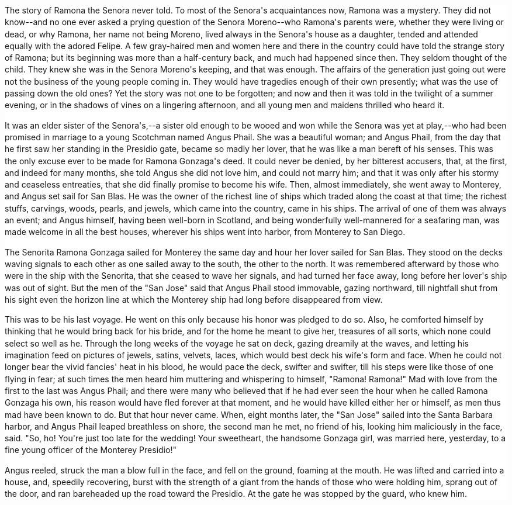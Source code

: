 The story of Ramona the Senora never told. To most of the Senora's acquaintances now, Ramona was a mystery. They did not know--and no one ever asked a prying question of the Senora Moreno--who Ramona's parents were, whether they were living or dead, or why Ramona, her name not being Moreno, lived always in the Senora's house as a daughter, tended and attended equally with the adored Felipe. A few gray-haired men and women here and there in the country could have told the strange story of Ramona; but its beginning was more than a half-century back, and much had happened since then. They seldom thought of the child. They knew she was in the Senora Moreno's keeping, and that was enough. The affairs of the generation just going out were not the business of the young people coming in. They would have tragedies enough of their own presently; what was the use of passing down the old ones? Yet the story was not one to be forgotten; and now and then it was told in the twilight of a summer evening, or in the shadows of vines on a lingering afternoon, and all young men and maidens thrilled who heard it.

It was an elder sister of the Senora's,--a sister old enough to be wooed and won while the Senora was yet at play,--who had been promised in marriage to a young Scotchman named Angus Phail. She was a beautiful woman; and Angus Phail, from the day that he first saw her standing in the Presidio gate, became so madly her lover, that he was like a man bereft of his senses. This was the only excuse ever to be made for Ramona Gonzaga's deed. It could never be denied, by her bitterest accusers, that, at the first, and indeed for many months, she told Angus she did not love him, and could not marry him; and that it was only after his stormy and ceaseless entreaties, that she did finally promise to become his wife. Then, almost immediately, she went away to Monterey, and Angus set sail for San Blas. He was the owner of the richest line of ships which traded along the coast at that time; the richest stuffs, carvings, woods, pearls, and jewels, which came into the country, came in his ships. The arrival of one of them was always an event; and Angus himself, having been well-born in Scotland, and being wonderfully well-mannered for a seafaring man, was made welcome in all the best houses, wherever his ships went into harbor, from Monterey to San Diego.

The Senorita Ramona Gonzaga sailed for Monterey the same day and hour her lover sailed for San Blas. They stood on the decks waving signals to each other as one sailed away to the south, the other to the north. It was remembered afterward by those who were in the ship with the Senorita, that she ceased to wave her signals, and had turned her face away, long before her lover's ship was out of sight. But the men of the "San Jose" said that Angus Phail stood immovable, gazing northward, till nightfall shut from his sight even the horizon line at which the Monterey ship had long before disappeared from view.

This was to be his last voyage. He went on this only because his honor was pledged to do so. Also, he comforted himself by thinking that he would bring back for his bride, and for the home he meant to give her, treasures of all sorts, which none could select so well as he. Through the long weeks of the voyage he sat on deck, gazing dreamily at the waves, and letting his imagination feed on pictures of jewels, satins, velvets, laces, which would best deck his wife's form and face. When he could not longer bear the vivid fancies' heat in his blood, he would pace the deck, swifter and swifter, till his steps were like those of one flying in fear; at such times the men heard him muttering and whispering to himself, "Ramona! Ramona!" Mad with love from the first to the last was Angus Phail; and there were many who believed that if he had ever seen the hour when he called Ramona Gonzaga his own, his reason would have fled forever at that moment, and he would have killed either her or himself, as men thus mad have been known to do. But that hour never came. When, eight months later, the "San Jose" sailed into the Santa Barbara harbor, and Angus Phail leaped breathless on shore, the second man he met, no friend of his, looking him maliciously in the face, said. "So, ho! You're just too late for the wedding! Your sweetheart, the handsome Gonzaga girl, was married here, yesterday, to a fine young officer of the Monterey Presidio!"

Angus reeled, struck the man a blow full in the face, and fell on the ground, foaming at the mouth. He was lifted and carried into a house, and, speedily recovering, burst with the strength of a giant from the hands of those who were holding him, sprang out of the door, and ran bareheaded up the road toward the Presidio. At the gate he was stopped by the guard, who knew him.
